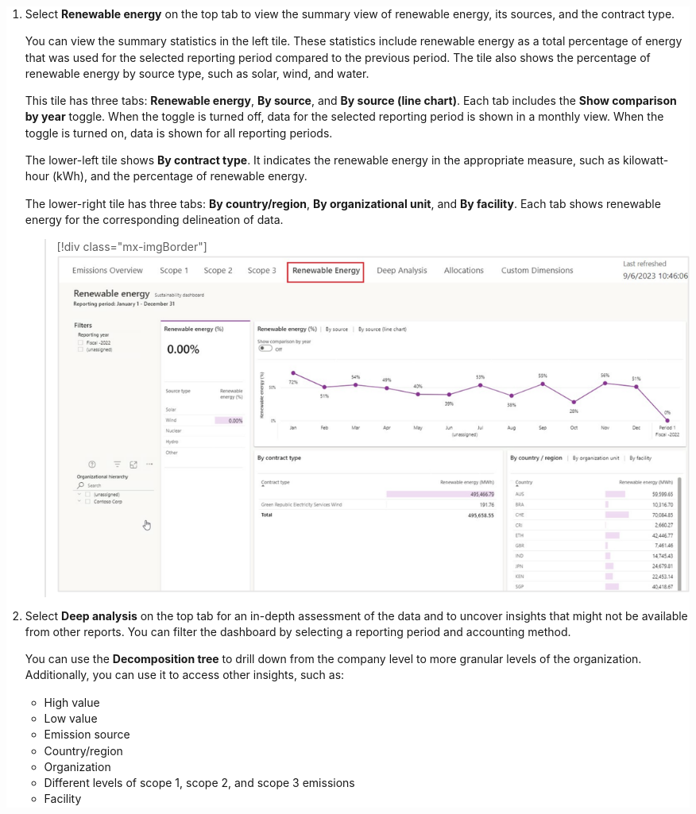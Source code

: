 1. Select **Renewable energy** on the top tab to view the summary view of renewable energy, its sources, and the contract type.

   You can view the summary statistics in the left tile. These statistics include renewable energy as a total percentage of energy that was used for the selected reporting period compared to the previous period. The tile also shows the percentage of renewable energy by source type, such as solar, wind, and water.

   This tile has three tabs: **Renewable energy**, **By source**, and **By source (line chart)**. Each tab includes the **Show comparison by year** toggle. When the toggle is turned off, data for the selected reporting period is shown in a monthly view. When the toggle is turned on, data is shown for all reporting periods.

   The lower-left tile shows  **By contract type**. It indicates the renewable energy in the appropriate measure, such as kilowatt-hour (kWh), and the percentage of renewable energy.

   The lower-right tile has three tabs: **By country/region**, **By organizational unit**, and **By facility**. Each tab shows renewable energy for the corresponding delineation of data.

   > [!div class="mx-imgBorder"]
   > [![Screenshot highlighting renewable energy for the corresponding delineation of data.](../media/renewable-energy.svg)](../media/renewable-energy.svg#lightbox)

1. Select **Deep analysis** on the top tab for an in-depth assessment of the data and to uncover insights that might not be available from other reports. You can filter the dashboard by selecting a reporting period and accounting method.

   You can use the **Decomposition tree** to drill down from the company level to more granular levels of the organization. Additionally, you can use it to access other insights, such as:

   - High value
   - Low value
   - Emission source
   - Country/region
   - Organization
   - Different levels of scope 1, scope 2, and scope 3 emissions
   - Facility
